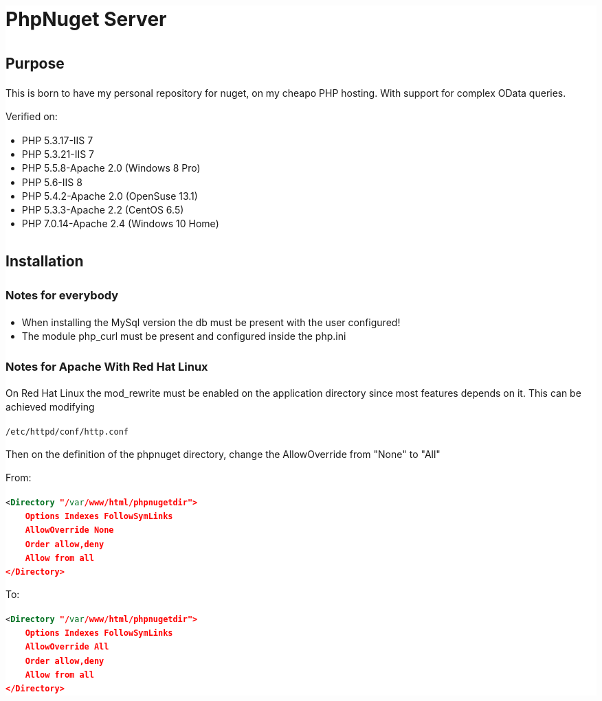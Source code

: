 # PhpNuget Server

## Purpose

This is born to have my personal repository for nuget, on my cheapo PHP hosting.
With support for complex OData queries.

Verified on:

* PHP 5.3.17-IIS 7
* PHP 5.3.21-IIS 7
* PHP 5.5.8-Apache 2.0 (Windows 8 Pro)
* PHP 5.6-IIS 8
* PHP 5.4.2-Apache 2.0 (OpenSuse 13.1)
* PHP 5.3.3-Apache 2.2 (CentOS 6.5)
* PHP 7.0.14-Apache 2.4 (Windows 10 Home)

## Installation

### Notes for everybody

* When installing the MySql version the db must be present with the user configured!
* The module php_curl must be present and configured inside the php.ini

### Notes for Apache With Red Hat Linux

On Red Hat Linux the mod_rewrite must be enabled on the application directory
since most features depends on it. This can be achieved modifying
```bash
/etc/httpd/conf/http.conf
```
Then on the definition of the phpnuget directory, change the AllowOverride from "None"
to "All"

From:
```xml
<Directory "/var/www/html/phpnugetdir">
	Options Indexes FollowSymLinks
	AllowOverride None
	Order allow,deny
	Allow from all
</Directory>
```

To:

```xml
<Directory "/var/www/html/phpnugetdir">
	Options Indexes FollowSymLinks
	AllowOverride All
	Order allow,deny
	Allow from all
</Directory>
```
